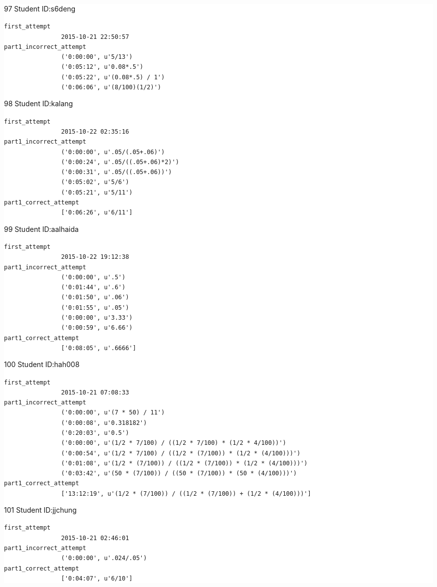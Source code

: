 97 Student ID:s6deng

	first_attempt
					2015-10-21 22:50:57
	part1_incorrect_attempt
					('0:00:00', u'5/13')
					('0:05:12', u'0.08*.5')
					('0:05:22', u'(0.08*.5) / 1')
					('0:06:06', u'(8/100)(1/2)')

98 Student ID:kalang

	first_attempt
					2015-10-22 02:35:16
	part1_incorrect_attempt
					('0:00:00', u'.05/(.05+.06)')
					('0:00:24', u'.05/((.05+.06)*2)')
					('0:00:31', u'.05/((.05+.06))')
					('0:05:02', u'5/6')
					('0:05:21', u'5/11')
	part1_correct_attempt
					['0:06:26', u'6/11']

99 Student ID:aalhaida

	first_attempt
					2015-10-22 19:12:38
	part1_incorrect_attempt
					('0:00:00', u'.5')
					('0:01:44', u'.6')
					('0:01:50', u'.06')
					('0:01:55', u'.05')
					('0:00:00', u'3.33')
					('0:00:59', u'6.66')
	part1_correct_attempt
					['0:08:05', u'.6666']

100 Student ID:hah008

	first_attempt
					2015-10-21 07:08:33
	part1_incorrect_attempt
					('0:00:00', u'(7 * 50) / 11')
					('0:00:08', u'0.318182')
					('0:20:03', u'0.5')
					('0:00:00', u'(1/2 * 7/100) / ((1/2 * 7/100) * (1/2 * 4/100))')
					('0:00:54', u'(1/2 * 7/100) / ((1/2 * (7/100)) * (1/2 * (4/100)))')
					('0:01:08', u'(1/2 * (7/100)) / ((1/2 * (7/100)) * (1/2 * (4/100)))')
					('0:03:42', u'(50 * (7/100)) / ((50 * (7/100)) * (50 * (4/100)))')
	part1_correct_attempt
					['13:12:19', u'(1/2 * (7/100)) / ((1/2 * (7/100)) + (1/2 * (4/100)))']

101 Student ID:jjchung

	first_attempt
					2015-10-21 02:46:01
	part1_incorrect_attempt
					('0:00:00', u'.024/.05')
	part1_correct_attempt
					['0:04:07', u'6/10']
